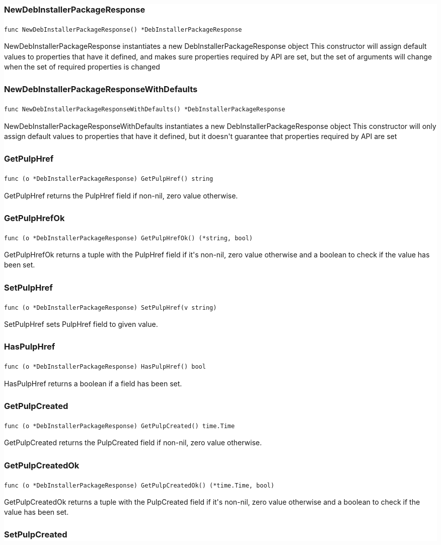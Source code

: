 ### NewDebInstallerPackageResponse

`func NewDebInstallerPackageResponse() *DebInstallerPackageResponse`

NewDebInstallerPackageResponse instantiates a new DebInstallerPackageResponse object
This constructor will assign default values to properties that have it defined,
and makes sure properties required by API are set, but the set of arguments
will change when the set of required properties is changed

### NewDebInstallerPackageResponseWithDefaults

`func NewDebInstallerPackageResponseWithDefaults() *DebInstallerPackageResponse`

NewDebInstallerPackageResponseWithDefaults instantiates a new DebInstallerPackageResponse object
This constructor will only assign default values to properties that have it defined,
but it doesn't guarantee that properties required by API are set

### GetPulpHref

`func (o *DebInstallerPackageResponse) GetPulpHref() string`

GetPulpHref returns the PulpHref field if non-nil, zero value otherwise.

### GetPulpHrefOk

`func (o *DebInstallerPackageResponse) GetPulpHrefOk() (*string, bool)`

GetPulpHrefOk returns a tuple with the PulpHref field if it's non-nil, zero value otherwise
and a boolean to check if the value has been set.

### SetPulpHref

`func (o *DebInstallerPackageResponse) SetPulpHref(v string)`

SetPulpHref sets PulpHref field to given value.

### HasPulpHref

`func (o *DebInstallerPackageResponse) HasPulpHref() bool`

HasPulpHref returns a boolean if a field has been set.

### GetPulpCreated

`func (o *DebInstallerPackageResponse) GetPulpCreated() time.Time`

GetPulpCreated returns the PulpCreated field if non-nil, zero value otherwise.

### GetPulpCreatedOk

`func (o *DebInstallerPackageResponse) GetPulpCreatedOk() (*time.Time, bool)`

GetPulpCreatedOk returns a tuple with the PulpCreated field if it's non-nil, zero value otherwise
and a boolean to check if the value has been set.

### SetPulpCreated
